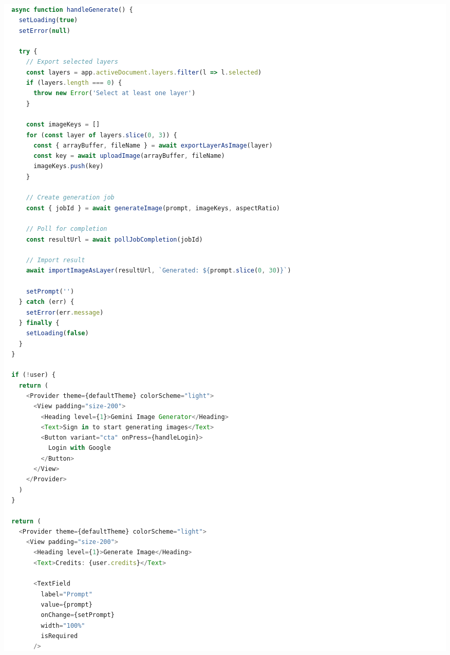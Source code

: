 ```typescript
  async function handleGenerate() {
    setLoading(true)
    setError(null)

    try {
      // Export selected layers
      const layers = app.activeDocument.layers.filter(l => l.selected)
      if (layers.length === 0) {
        throw new Error('Select at least one layer')
      }

      const imageKeys = []
      for (const layer of layers.slice(0, 3)) {
        const { arrayBuffer, fileName } = await exportLayerAsImage(layer)
        const key = await uploadImage(arrayBuffer, fileName)
        imageKeys.push(key)
      }

      // Create generation job
      const { jobId } = await generateImage(prompt, imageKeys, aspectRatio)

      // Poll for completion
      const resultUrl = await pollJobCompletion(jobId)

      // Import result
      await importImageAsLayer(resultUrl, `Generated: ${prompt.slice(0, 30)}`)

      setPrompt('')
    } catch (err) {
      setError(err.message)
    } finally {
      setLoading(false)
    }
  }

  if (!user) {
    return (
      <Provider theme={defaultTheme} colorScheme="light">
        <View padding="size-200">
          <Heading level={1}>Gemini Image Generator</Heading>
          <Text>Sign in to start generating images</Text>
          <Button variant="cta" onPress={handleLogin}>
            Login with Google
          </Button>
        </View>
      </Provider>
    )
  }

  return (
    <Provider theme={defaultTheme} colorScheme="light">
      <View padding="size-200">
        <Heading level={1}>Generate Image</Heading>
        <Text>Credits: {user.credits}</Text>

        <TextField
          label="Prompt"
          value={prompt}
          onChange={setPrompt}
          width="100%"
          isRequired
        />

```